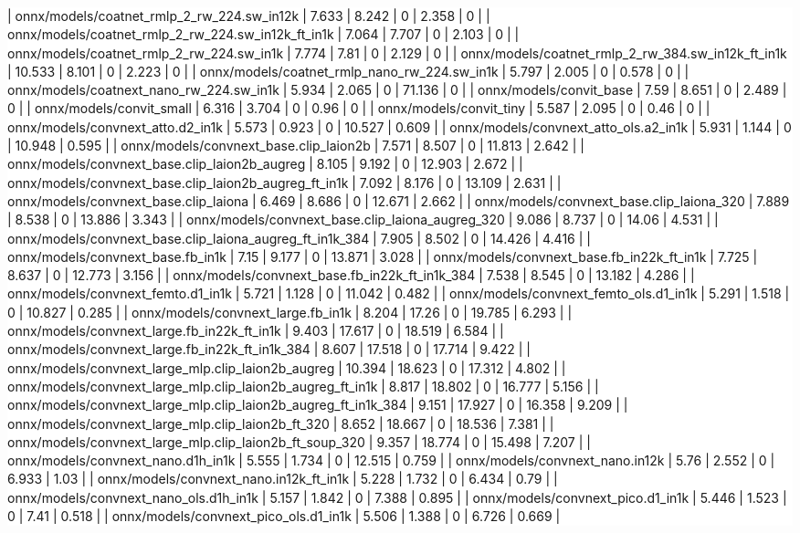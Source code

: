 | onnx/models/coatnet_rmlp_2_rw_224.sw_in12k                         |       7.633 |         8.242 |            0 |          2.358 |       0     |
| onnx/models/coatnet_rmlp_2_rw_224.sw_in12k_ft_in1k                 |       7.064 |         7.707 |            0 |          2.103 |       0     |
| onnx/models/coatnet_rmlp_2_rw_224.sw_in1k                          |       7.774 |         7.81  |            0 |          2.129 |       0     |
| onnx/models/coatnet_rmlp_2_rw_384.sw_in12k_ft_in1k                 |      10.533 |         8.101 |            0 |          2.223 |       0     |
| onnx/models/coatnet_rmlp_nano_rw_224.sw_in1k                       |       5.797 |         2.005 |            0 |          0.578 |       0     |
| onnx/models/coatnext_nano_rw_224.sw_in1k                           |       5.934 |         2.065 |            0 |         71.136 |       0     |
| onnx/models/convit_base                                            |       7.59  |         8.651 |            0 |          2.489 |       0     |
| onnx/models/convit_small                                           |       6.316 |         3.704 |            0 |          0.96  |       0     |
| onnx/models/convit_tiny                                            |       5.587 |         2.095 |            0 |          0.46  |       0     |
| onnx/models/convnext_atto.d2_in1k                                  |       5.573 |         0.923 |            0 |         10.527 |       0.609 |
| onnx/models/convnext_atto_ols.a2_in1k                              |       5.931 |         1.144 |            0 |         10.948 |       0.595 |
| onnx/models/convnext_base.clip_laion2b                             |       7.571 |         8.507 |            0 |         11.813 |       2.642 |
| onnx/models/convnext_base.clip_laion2b_augreg                      |       8.105 |         9.192 |            0 |         12.903 |       2.672 |
| onnx/models/convnext_base.clip_laion2b_augreg_ft_in1k              |       7.092 |         8.176 |            0 |         13.109 |       2.631 |
| onnx/models/convnext_base.clip_laiona                              |       6.469 |         8.686 |            0 |         12.671 |       2.662 |
| onnx/models/convnext_base.clip_laiona_320                          |       7.889 |         8.538 |            0 |         13.886 |       3.343 |
| onnx/models/convnext_base.clip_laiona_augreg_320                   |       9.086 |         8.737 |            0 |         14.06  |       4.531 |
| onnx/models/convnext_base.clip_laiona_augreg_ft_in1k_384           |       7.905 |         8.502 |            0 |         14.426 |       4.416 |
| onnx/models/convnext_base.fb_in1k                                  |       7.15  |         9.177 |            0 |         13.871 |       3.028 |
| onnx/models/convnext_base.fb_in22k_ft_in1k                         |       7.725 |         8.637 |            0 |         12.773 |       3.156 |
| onnx/models/convnext_base.fb_in22k_ft_in1k_384                     |       7.538 |         8.545 |            0 |         13.182 |       4.286 |
| onnx/models/convnext_femto.d1_in1k                                 |       5.721 |         1.128 |            0 |         11.042 |       0.482 |
| onnx/models/convnext_femto_ols.d1_in1k                             |       5.291 |         1.518 |            0 |         10.827 |       0.285 |
| onnx/models/convnext_large.fb_in1k                                 |       8.204 |        17.26  |            0 |         19.785 |       6.293 |
| onnx/models/convnext_large.fb_in22k_ft_in1k                        |       9.403 |        17.617 |            0 |         18.519 |       6.584 |
| onnx/models/convnext_large.fb_in22k_ft_in1k_384                    |       8.607 |        17.518 |            0 |         17.714 |       9.422 |
| onnx/models/convnext_large_mlp.clip_laion2b_augreg                 |      10.394 |        18.623 |            0 |         17.312 |       4.802 |
| onnx/models/convnext_large_mlp.clip_laion2b_augreg_ft_in1k         |       8.817 |        18.802 |            0 |         16.777 |       5.156 |
| onnx/models/convnext_large_mlp.clip_laion2b_augreg_ft_in1k_384     |       9.151 |        17.927 |            0 |         16.358 |       9.209 |
| onnx/models/convnext_large_mlp.clip_laion2b_ft_320                 |       8.652 |        18.667 |            0 |         18.536 |       7.381 |
| onnx/models/convnext_large_mlp.clip_laion2b_ft_soup_320            |       9.357 |        18.774 |            0 |         15.498 |       7.207 |
| onnx/models/convnext_nano.d1h_in1k                                 |       5.555 |         1.734 |            0 |         12.515 |       0.759 |
| onnx/models/convnext_nano.in12k                                    |       5.76  |         2.552 |            0 |          6.933 |       1.03  |
| onnx/models/convnext_nano.in12k_ft_in1k                            |       5.228 |         1.732 |            0 |          6.434 |       0.79  |
| onnx/models/convnext_nano_ols.d1h_in1k                             |       5.157 |         1.842 |            0 |          7.388 |       0.895 |
| onnx/models/convnext_pico.d1_in1k                                  |       5.446 |         1.523 |            0 |          7.41  |       0.518 |
| onnx/models/convnext_pico_ols.d1_in1k                              |       5.506 |         1.388 |            0 |          6.726 |       0.669 |